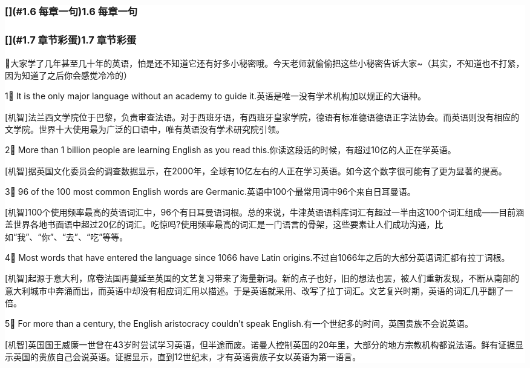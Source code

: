 ### [](#1.6 每章一句)1.6 每章一句



### [](#1.7 章节彩蛋)1.7 章节彩蛋

🎉大家学了几年甚至几十年的英语，怕是还不知道它还有好多小秘密哦。今天老师就偷偷把这些小秘密告诉大家~（其实，不知道也不打紧，因为知道了之后你会感觉冷冷的）

1⃣️ It is the only major language without an academy to guide it.英语是唯一没有学术机构加以规正的大语种。

[机智]法兰西文学院位于巴黎，负责审查法语。对于西班牙语，有西班牙皇家学院，德语有标准德语德语正字法协会。而英语则没有相应的文学院。世界十大使用最为广泛的口语中，唯有英语没有学术研究院引领。

2⃣️ More than 1 billion people are learning English as you read this.你读这段话的时候，有超过10亿的人正在学英语。

[机智]据英国文化委员会的调查数据显示，在2000年，全球有10亿左右的人正在学习英语。如今这个数字很可能有了更为显著的提高。

3⃣️ 96 of the 100 most common English words are Germanic.英语中100个最常用词中96个来自日耳曼语。

[机智]100个使用频率最高的英语词汇中，96个有日耳曼语词根。总的来说，牛津英语语料库词汇有超过一半由这100个词汇组成——目前涵盖世界各地书面语中超过20亿的词汇。吃惊吗?使用频率最高的词汇是一门语言的骨架，这些要素让人们成功沟通，比如“我”、“你”、“去”、“吃”等等。

4⃣️ Most words that have entered the language since 1066 have Latin origins.不过自1066年之后的大部分英语词汇都有拉丁词根。

[机智]起源于意大利，席卷法国再蔓延至英国的文艺复习带来了海量新词。新的点子也好，旧的想法也罢，被人们重新发现，不断从南部的意大利城市中奔涌而出，而英语中却没有相应词汇用以描述。于是英语就采用、改写了拉丁词汇。文艺复兴时期，英语的词汇几乎翻了一倍。

5⃣️ For more than a century, the English aristocracy couldn’t speak English.有一个世纪多的时间，英国贵族不会说英语。

[机智]英国国王威廉一世曾在43岁时尝试学习英语，但半途而废。诺曼人控制英国的20年里，大部分的地方宗教机构都说法语。鲜有证据显示英国的贵族自己会说英语。证据显示，直到12世纪末，才有英语贵族子女以英语为第一语言。



